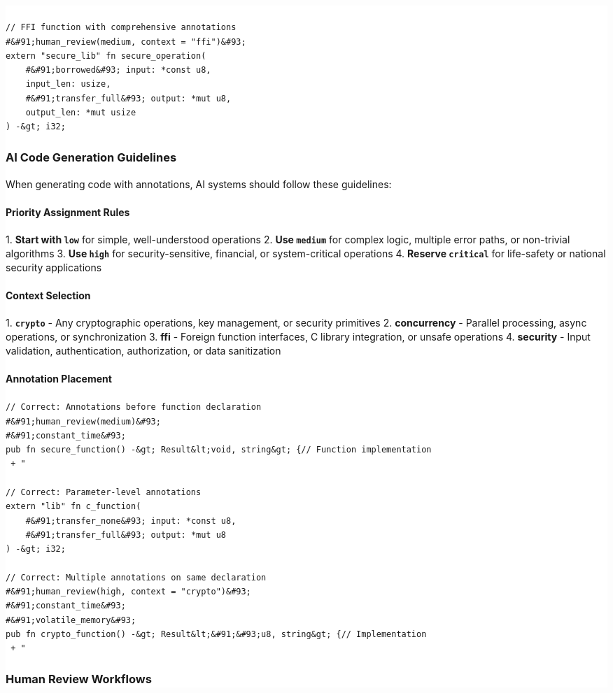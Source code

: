 ```asthra

// FFI function with comprehensive annotations
#&#91;human_review(medium, context = "ffi")&#93;
extern "secure_lib" fn secure_operation(
    #&#91;borrowed&#93; input: *const u8,
    input_len: usize,
    #&#91;transfer_full&#93; output: *mut u8,
    output_len: *mut usize
) -&gt; i32;
```

### AI Code Generation Guidelines

When generating code with annotations, AI systems should follow these guidelines:

#### Priority Assignment Rules

1\. **Start with `low`** for simple, well-understood operations
2\. **Use `medium`** for complex logic, multiple error paths, or non-trivial algorithms
3\. **Use `high`** for security-sensitive, financial, or system-critical operations
4\. **Reserve `critical`** for life-safety or national security applications

#### Context Selection

1\. **`crypto`** - Any cryptographic operations, key management, or security primitives
2\. **concurrency** - Parallel processing, async operations, or synchronization
3\. **ffi** - Foreign function interfaces, C library integration, or unsafe operations
4\. **security** - Input validation, authentication, authorization, or data sanitization

#### Annotation Placement

```asthra
// Correct: Annotations before function declaration
#&#91;human_review(medium)&#93;
#&#91;constant_time&#93;
pub fn secure_function() -&gt; Result&lt;void, string&gt; {// Function implementation
 + "

// Correct: Parameter-level annotations
extern "lib" fn c_function(
    #&#91;transfer_none&#93; input: *const u8,
    #&#91;transfer_full&#93; output: *mut u8
) -&gt; i32;

// Correct: Multiple annotations on same declaration
#&#91;human_review(high, context = "crypto")&#93;
#&#91;constant_time&#93;
#&#91;volatile_memory&#93;
pub fn crypto_function() -&gt; Result&lt;&#91;&#93;u8, string&gt; {// Implementation
 + "
```

### Human Review Workflows
